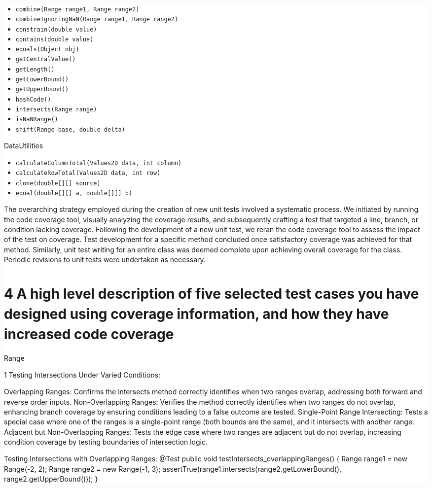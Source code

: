 - `combine(Range range1, Range range2)`
- `combineIgnoringNaN(Range range1, Range range2)`
- `constrain(double value)`
- `contains(double value)`
- `equals(Object obj)`
- `getCentralValue()`
- `getLength()`
- `getLowerBound()`
- `getUpperBound()`
- `hashCode()`
- `intersects(Range range)`
- `isNaNRange()`
- `shift(Range base, double delta)`

DataUtilities

- `calculateColumnTotal(Values2D data, int column)`
- `calculateRowTotal(Values2D data, int row)`
- `clone(double[][] source)`
- `equal(double[][] a, double[][] b)`

The overarching strategy employed during the creation of new unit tests involved a systematic process. We initiated by running the code coverage tool, visually analyzing the coverage results, and subsequently crafting a test that targeted a line, branch, or condition lacking coverage. Following the development of a new unit test, we reran the code coverage tool to assess the impact of the test on coverage. Test development for a specific method concluded once satisfactory coverage was achieved for that method. Similarly, unit test writing for an entire class was deemed complete upon achieving overall coverage for the class. Periodic revisions to unit tests were undertaken as necessary.

# 4 A high level description of five selected test cases you have designed using coverage information, and how they have increased code coverage

Range

1 Testing Intersections Under Varied Conditions:

Overlapping Ranges: Confirms the intersects method correctly identifies when two ranges overlap, addressing both forward and reverse order inputs.
Non-Overlapping Ranges: Verifies the method correctly identifies when two ranges do not overlap, enhancing branch coverage by ensuring conditions leading to a false outcome are tested.
Single-Point Range Intersecting: Tests a special case where one of the ranges is a single-point range (both bounds are the same), and it intersects with another range.
Adjacent but Non-Overlapping Ranges: Tests the edge case where two ranges are adjacent but do not overlap, increasing condition coverage by testing boundaries of intersection logic.

Testing Intersections with Overlapping Ranges:
@Test
public void testIntersects_overlappingRanges() {
    Range range1 = new Range(-2, 2);
    Range range2 = new Range(-1, 3);
    assertTrue(range1.intersects(range2.getLowerBound(), range2.getUpperBound()));
}
